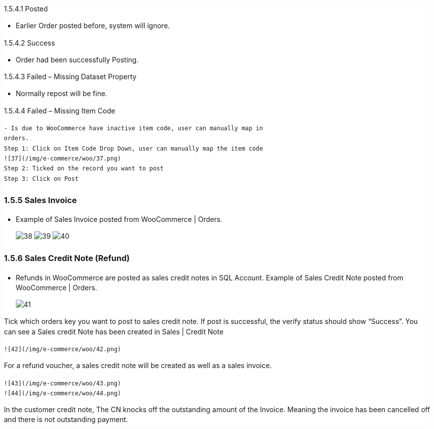 1.5.4.1 Posted

- Earlier Order posted before, system will ignore.


1.5.4.2 Success

- Order had been successfully Posting.

1.5.4.3 Failed – Missing Dataset Property

- Normally repost will be fine.

1.5.4.4 Failed – Missing Item Code

    - Is due to WooCommerce have inactive item code, user can manually map in
    orders.  
    Step 1: Click on Item Code Drop Down, user can manually map the item code  
    ![37](/img/e-commerce/woo/37.png)
    Step 2: Ticked on the record you want to post  
    Step 3: Click on Post

### 1.5.5 Sales Invoice

- Example of Sales Invoice posted from WooCommerce | Orders.

    ![38](/img/e-commerce/woo/38.png)
    ![39](/img/e-commerce/woo/39.png)
    ![40](/img/e-commerce/woo/40.png)


### 1.5.6 Sales Credit Note (Refund)

- Refunds in WooCommerce are posted as sales credit notes in SQL Account.
Example of Sales Credit Note posted from WooCommerce | Orders.

    ![41](/img/e-commerce/woo/41.png)

Tick which orders key you want to post to sales credit note. If post is successful, the
verify status should show “Success”. You can see a Sales credit Note has been created
in Sales | Credit Note


    ![42](/img/e-commerce/woo/42.png)

For a refund voucher, a sales credit note will be created as well as a sales invoice.

    ![43](/img/e-commerce/woo/43.png)
    ![44](/img/e-commerce/woo/44.png)

In the customer credit note, The CN knocks off the outstanding amount of the Invoice.
Meaning the invoice has been cancelled off and there is not outstanding payment.


